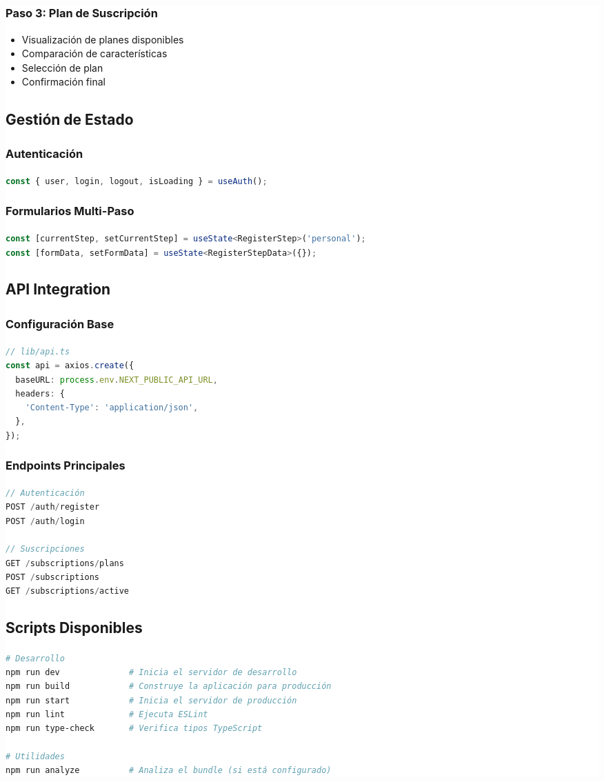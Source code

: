 ### Paso 3: Plan de Suscripción
- Visualización de planes disponibles
- Comparación de características
- Selección de plan
- Confirmación final

## Gestión de Estado

### Autenticación
```typescript
const { user, login, logout, isLoading } = useAuth();
```

### Formularios Multi-Paso
```typescript
const [currentStep, setCurrentStep] = useState<RegisterStep>('personal');
const [formData, setFormData] = useState<RegisterStepData>({});
```

## API Integration

### Configuración Base
```typescript
// lib/api.ts
const api = axios.create({
  baseURL: process.env.NEXT_PUBLIC_API_URL,
  headers: {
    'Content-Type': 'application/json',
  },
});
```

### Endpoints Principales
```typescript
// Autenticación
POST /auth/register
POST /auth/login

// Suscripciones
GET /subscriptions/plans
POST /subscriptions
GET /subscriptions/active
```

## Scripts Disponibles

```bash
# Desarrollo
npm run dev              # Inicia el servidor de desarrollo
npm run build            # Construye la aplicación para producción
npm run start            # Inicia el servidor de producción
npm run lint             # Ejecuta ESLint
npm run type-check       # Verifica tipos TypeScript

# Utilidades
npm run analyze          # Analiza el bundle (si está configurado)
```
